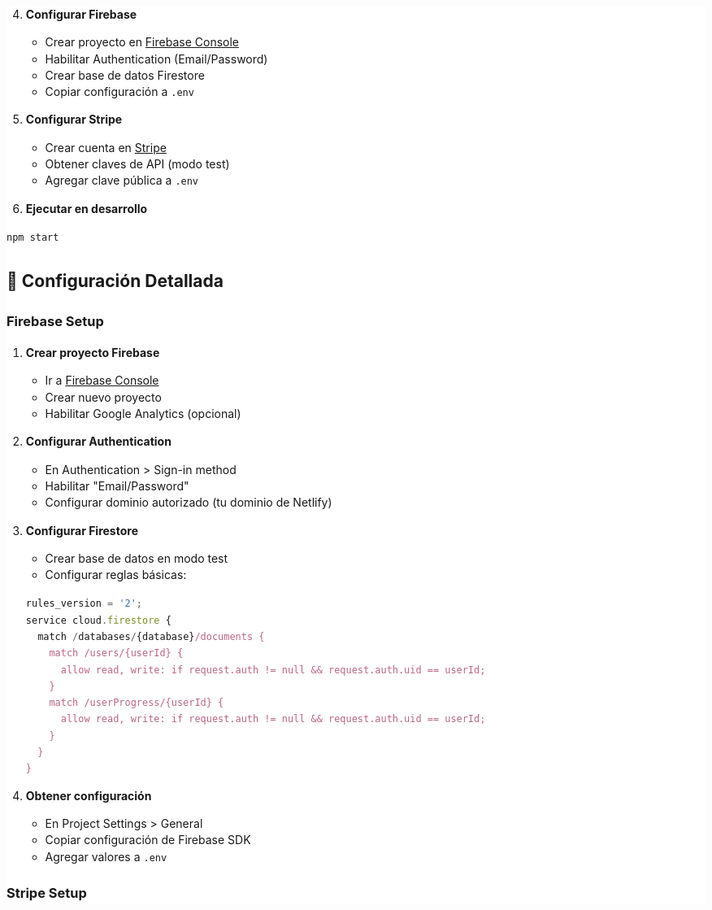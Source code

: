 4. **Configurar Firebase**
   - Crear proyecto en [Firebase Console](https://console.firebase.google.com)
   - Habilitar Authentication (Email/Password)
   - Crear base de datos Firestore
   - Copiar configuración a `.env`

5. **Configurar Stripe**
   - Crear cuenta en [Stripe](https://stripe.com)
   - Obtener claves de API (modo test)
   - Agregar clave pública a `.env`

6. **Ejecutar en desarrollo**
```bash
npm start
```

## 🔧 Configuración Detallada

### Firebase Setup

1. **Crear proyecto Firebase**
   - Ir a [Firebase Console](https://console.firebase.google.com)
   - Crear nuevo proyecto
   - Habilitar Google Analytics (opcional)

2. **Configurar Authentication**
   - En Authentication > Sign-in method
   - Habilitar "Email/Password"
   - Configurar dominio autorizado (tu dominio de Netlify)

3. **Configurar Firestore**
   - Crear base de datos en modo test
   - Configurar reglas básicas:
   ```javascript
   rules_version = '2';
   service cloud.firestore {
     match /databases/{database}/documents {
       match /users/{userId} {
         allow read, write: if request.auth != null && request.auth.uid == userId;
       }
       match /userProgress/{userId} {
         allow read, write: if request.auth != null && request.auth.uid == userId;
       }
     }
   }
   ```

4. **Obtener configuración**
   - En Project Settings > General
   - Copiar configuración de Firebase SDK
   - Agregar valores a `.env`

### Stripe Setup
